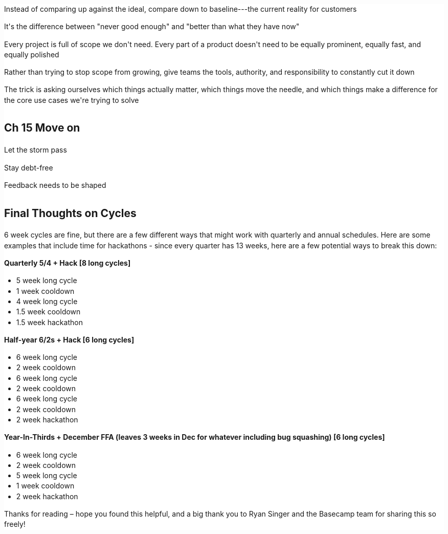 Instead of comparing up against the ideal, compare down to baseline---the current reality for customers

It's the difference between "never good enough" and "better than what they have now"

Every project is full of scope we don't need. Every part of a product doesn't need to be equally prominent, equally fast, and equally polished

Rather than trying to stop scope from growing, give teams the tools, authority, and responsibility to constantly cut it down

The trick is asking ourselves which things actually matter, which things move the needle, and which things make a difference for the core use cases we're trying to solve

## **Ch 15 Move on**

Let the storm pass

Stay debt-free

Feedback needs to be shaped


## Final Thoughts on Cycles

6 week cycles are fine, but there are a few different ways that might work with quarterly and annual schedules. Here are some examples that include time for hackathons - since every quarter has 13 weeks, here are a few potential ways to break this down:

**Quarterly 5/4 + Hack [8 long cycles]**

-   5 week long cycle
-   1 week cooldown
-   4 week long cycle
-   1.5 week cooldown
-   1.5 week hackathon

**Half-year 6/2s + Hack [6 long cycles]**

-   6 week long cycle
-   2 week cooldown
-   6 week long cycle
-   2 week cooldown
-   6 week long cycle
-   2 week cooldown
-   2 week hackathon

**Year-In-Thirds + December FFA (leaves 3 weeks in Dec for whatever including bug squashing) [6 long cycles]**

-   6 week long cycle
-   2 week cooldown
-   5 week long cycle
-   1 week cooldown
-   2 week hackathon



Thanks for reading – hope you found this helpful, and a big thank you to Ryan Singer and the Basecamp team for sharing this so freely!
